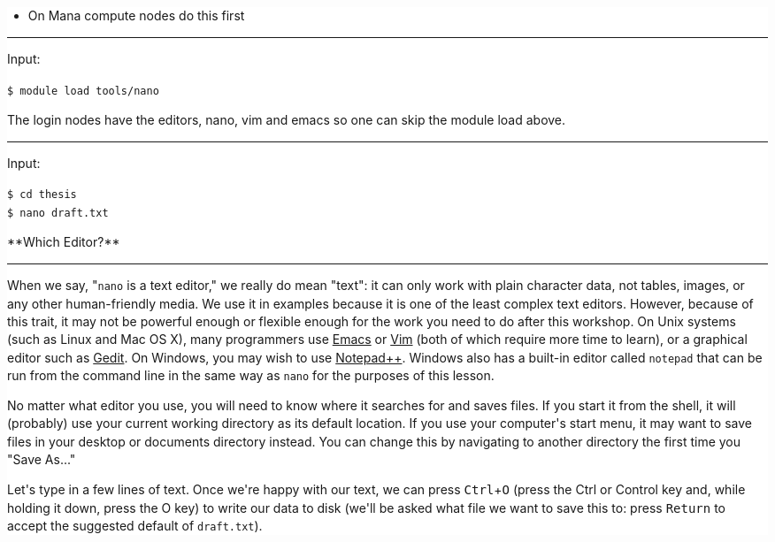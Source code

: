 * On Mana compute nodes do this first

<div class="alert alert-secondary" role="alert" markdown="1">
<i class="fa-solid fa-user-pen fa-xl"></i>
<hr/>

Input:

```bash
$ module load tools/nano
```
</div>

The login nodes have the editors, nano, vim and emacs so one can skip the module load above.

<div class="alert alert-secondary" role="alert" markdown="1">
<i class="fa-solid fa-user-pen fa-xl"></i>
<hr/>

Input:

```bash
$ cd thesis
$ nano draft.txt
```
</div>

<div class="alert alert-info" role="alert" markdown="1">
<i class="fa-solid fa-circle-info fa-xl"></i> **Which Editor?**
<hr/>

When we say, "`nano` is a text editor," we really do mean "text": it can
 only work with plain character data, not tables, images, or any other
 human-friendly media. We use it in examples because it is one of the
 least complex text editors. However, because of this trait, it may
 not be powerful enough or flexible enough for the work you need to do
 after this workshop. On Unix systems (such as Linux and Mac OS X),
 many programmers use [Emacs](http://www.gnu.org/software/emacs/) or
 [Vim](http://www.vim.org/) (both of which require more time to learn),
 or a graphical editor such as
 [Gedit](http://projects.gnome.org/gedit/). On Windows, you may wish to
 use [Notepad++](http://notepad-plus-plus.org/).  Windows also has a built-in
 editor called `notepad` that can be run from the command line in the same
 way as `nano` for the purposes of this lesson.  

 No matter what editor you use, you will need to know where it searches
 for and saves files. If you start it from the shell, it will (probably)
 use your current working directory as its default location. If you use
 your computer's start menu, it may want to save files in your desktop or
 documents directory instead. You can change this by navigating to
 another directory the first time you "Save As..."
</div>

Let's type in a few lines of text.
Once we're happy with our text, we can press <kbd>Ctrl</kbd>+<kbd>O</kbd> (press the Ctrl or Control key and, while
holding it down, press the O key) to write our data to disk
(we'll be asked what file we want to save this to:
press <kbd>Return</kbd> to accept the suggested default of `draft.txt`).
